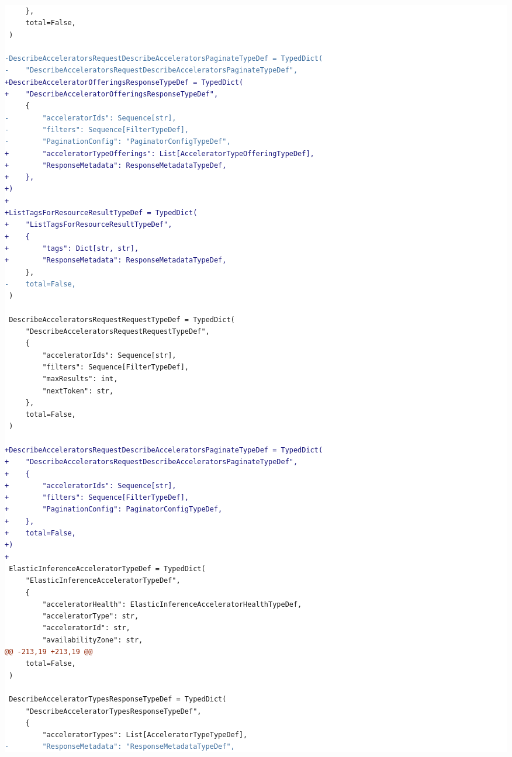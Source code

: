 ```diff
     },
     total=False,
 )
 
-DescribeAcceleratorsRequestDescribeAcceleratorsPaginateTypeDef = TypedDict(
-    "DescribeAcceleratorsRequestDescribeAcceleratorsPaginateTypeDef",
+DescribeAcceleratorOfferingsResponseTypeDef = TypedDict(
+    "DescribeAcceleratorOfferingsResponseTypeDef",
     {
-        "acceleratorIds": Sequence[str],
-        "filters": Sequence[FilterTypeDef],
-        "PaginationConfig": "PaginatorConfigTypeDef",
+        "acceleratorTypeOfferings": List[AcceleratorTypeOfferingTypeDef],
+        "ResponseMetadata": ResponseMetadataTypeDef,
+    },
+)
+
+ListTagsForResourceResultTypeDef = TypedDict(
+    "ListTagsForResourceResultTypeDef",
+    {
+        "tags": Dict[str, str],
+        "ResponseMetadata": ResponseMetadataTypeDef,
     },
-    total=False,
 )
 
 DescribeAcceleratorsRequestRequestTypeDef = TypedDict(
     "DescribeAcceleratorsRequestRequestTypeDef",
     {
         "acceleratorIds": Sequence[str],
         "filters": Sequence[FilterTypeDef],
         "maxResults": int,
         "nextToken": str,
     },
     total=False,
 )
 
+DescribeAcceleratorsRequestDescribeAcceleratorsPaginateTypeDef = TypedDict(
+    "DescribeAcceleratorsRequestDescribeAcceleratorsPaginateTypeDef",
+    {
+        "acceleratorIds": Sequence[str],
+        "filters": Sequence[FilterTypeDef],
+        "PaginationConfig": PaginatorConfigTypeDef,
+    },
+    total=False,
+)
+
 ElasticInferenceAcceleratorTypeDef = TypedDict(
     "ElasticInferenceAcceleratorTypeDef",
     {
         "acceleratorHealth": ElasticInferenceAcceleratorHealthTypeDef,
         "acceleratorType": str,
         "acceleratorId": str,
         "availabilityZone": str,
@@ -213,19 +213,19 @@
     total=False,
 )
 
 DescribeAcceleratorTypesResponseTypeDef = TypedDict(
     "DescribeAcceleratorTypesResponseTypeDef",
     {
         "acceleratorTypes": List[AcceleratorTypeTypeDef],
-        "ResponseMetadata": "ResponseMetadataTypeDef",
```